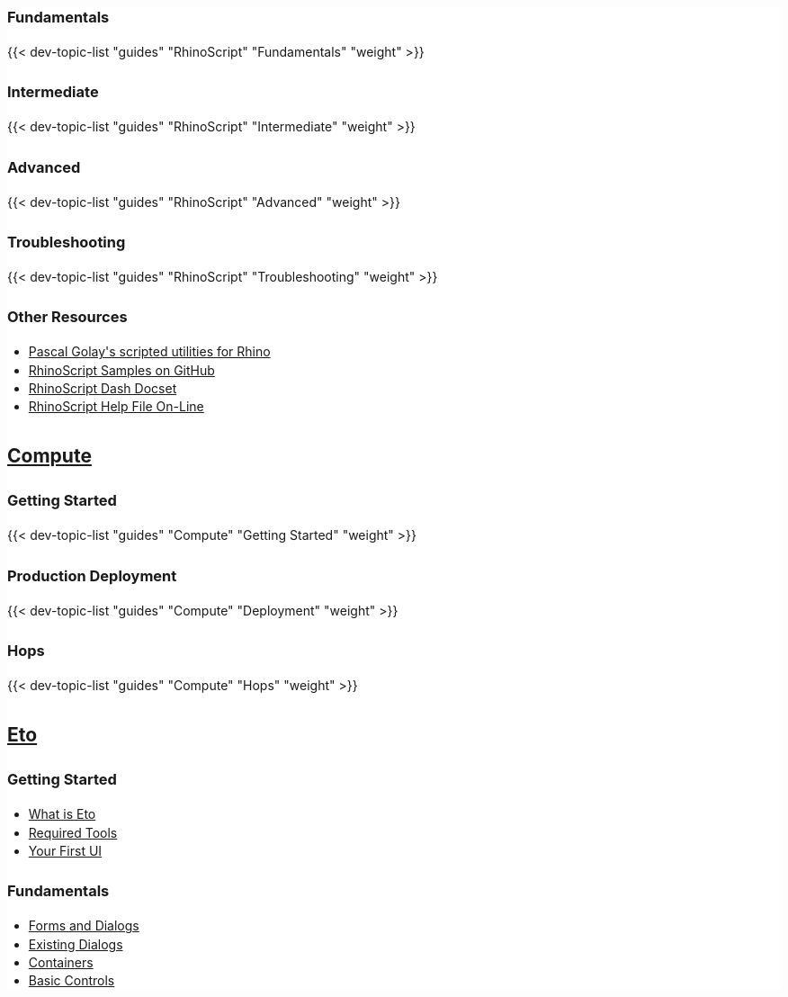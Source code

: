 ### Fundamentals

{{< dev-topic-list "guides" "RhinoScript" "Fundamentals" "weight" >}}


### Intermediate

{{< dev-topic-list "guides" "RhinoScript" "Intermediate" "weight" >}}

### Advanced

{{< dev-topic-list "guides" "RhinoScript" "Advanced" "weight" >}}

### Troubleshooting

{{< dev-topic-list "guides" "RhinoScript" "Troubleshooting" "weight" >}}

### Other Resources

- [Pascal Golay's scripted utilities for Rhino](https://wiki.mcneel.com/people/pascalgolay)
- [RhinoScript Samples on GitHub](https://github.com/mcneel/rhinoscript)
- [RhinoScript Dash Docset](https://discourse.mcneel.com/t/rhinoscript-dash-docset/6382)
- [RhinoScript Help File On-Line](https://www.rhino3d.com/5/rhinoscript/index.html)


<h2 id="compute"><a href="/guides/compute">Compute</a></h2>


### Getting Started

{{< dev-topic-list "guides" "Compute" "Getting Started" "weight" >}}

### Production Deployment

{{< dev-topic-list "guides" "Compute" "Deployment" "weight" >}}

### Hops

{{< dev-topic-list "guides" "Compute" "Hops" "weight" >}}


<h2 id="eto"><a href="/guides/eto">Eto</a></h2>

### Getting Started

- [What is Eto](/guides/eto/what-is-eto)
- [Required Tools](/guides/eto/required-tools)
- [Your First UI](/guides/eto/your-first-ui)

### Fundamentals

- [Forms and Dialogs](/guides/eto/forms-and-dialogs)
- [Existing Dialogs](/guides/eto/existing-dialogs)
- [Containers](/guides/eto/containers)
- [Basic Controls](/guides/eto/controls)

